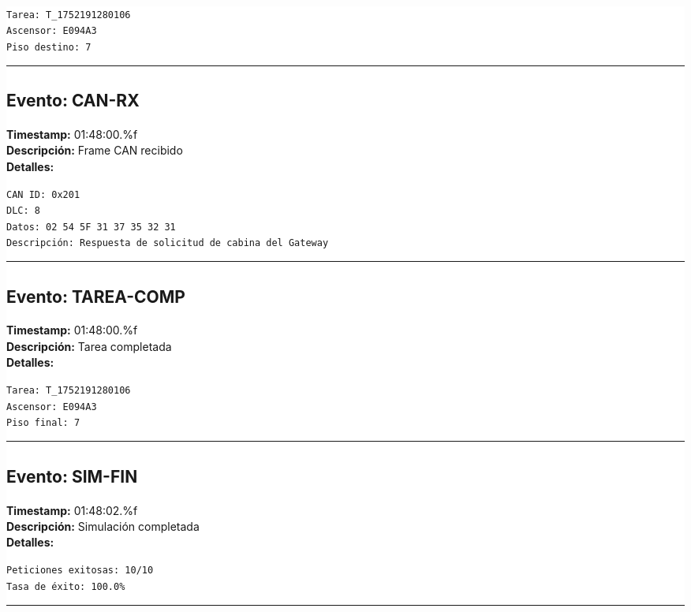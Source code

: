 ```
Tarea: T_1752191280106
Ascensor: E094A3
Piso destino: 7
```

---

## Evento: CAN-RX

**Timestamp:** 01:48:00.%f  
**Descripción:** Frame CAN recibido  
**Detalles:**

```
CAN ID: 0x201
DLC: 8
Datos: 02 54 5F 31 37 35 32 31 
Descripción: Respuesta de solicitud de cabina del Gateway
```

---

## Evento: TAREA-COMP

**Timestamp:** 01:48:00.%f  
**Descripción:** Tarea completada  
**Detalles:**

```
Tarea: T_1752191280106
Ascensor: E094A3
Piso final: 7
```

---

## Evento: SIM-FIN

**Timestamp:** 01:48:02.%f  
**Descripción:** Simulación completada  
**Detalles:**

```
Peticiones exitosas: 10/10
Tasa de éxito: 100.0%
```

---

